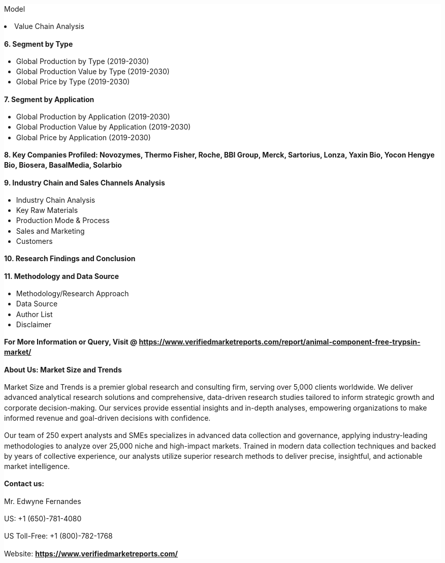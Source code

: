 Model</li><li>Value Chain Analysis&nbsp;</li></ul><p><strong>6. Segment by Type</strong></p><ul><li>Global Production by Type (2019-2030)</li><li>Global Production Value by Type (2019-2030)</li><li>Global Price by Type (2019-2030)</li></ul><p><strong>7. Segment by Application</strong></p><ul><li>Global Production by Application (2019-2030)</li><li>Global Production Value by Application (2019-2030)</li><li>Global Price by Application (2019-2030)</li></ul><p><strong>8. Key Companies Profiled: Novozymes, Thermo Fisher, Roche, BBI Group, Merck, Sartorius, Lonza, Yaxin Bio, Yocon Hengye Bio, Biosera, BasalMedia, Solarbio</strong></p><p><strong>9. Industry Chain and Sales Channels Analysis</strong></p><ul><li>Industry Chain Analysis</li><li>Key Raw Materials</li><li>Production Mode &amp; Process</li><li>Sales and Marketing</li><li>Customers</li></ul><p><strong>10. Research Findings and Conclusion</strong></p><p><strong>11. Methodology and Data Source</strong></p><ul><li>Methodology/Research Approach</li><li>Data Source</li><li>Author List</li><li>Disclaimer</li></ul></p><p><strong>For More Information or Query, Visit @ <a href="https://www.verifiedmarketreports.com/report/animal-component-free-trypsin-market/">https://www.verifiedmarketreports.com/report/animal-component-free-trypsin-market/</a></strong></p><p><strong>About Us: Market Size and Trends</strong></p><p>Market Size and Trends is a premier global research and consulting firm, serving over 5,000 clients worldwide. We deliver advanced analytical research solutions and comprehensive, data-driven research studies tailored to inform strategic growth and corporate decision-making. Our services provide essential insights and in-depth analyses, empowering organizations to make informed revenue and goal-driven decisions with confidence.</p><p>Our team of 250 expert analysts and SMEs specializes in advanced data collection and governance, applying industry-leading methodologies to analyze over 25,000 niche and high-impact markets. Trained in modern data collection techniques and backed by years of collective experience, our analysts utilize superior research methods to deliver precise, insightful, and actionable market intelligence.</p><p><strong>Contact us:</strong></p><p>Mr. Edwyne Fernandes</p><p>US: +1 (650)-781-4080</p><p>US Toll-Free: +1 (800)-782-1768</p><p>Website: <strong><a href="https://www.verifiedmarketreports.com/">https://www.verifiedmarketreports.com/</a></strong></p>
